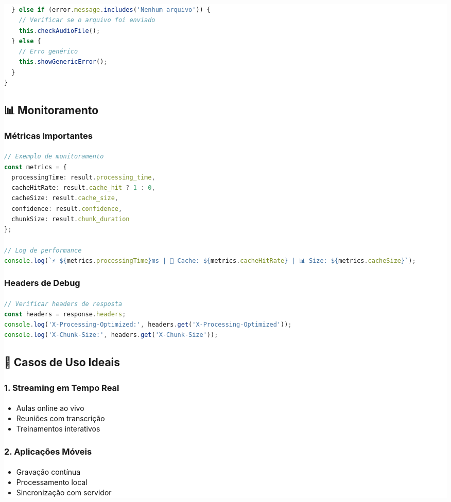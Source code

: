 ```typescript
  } else if (error.message.includes('Nenhum arquivo')) {
    // Verificar se o arquivo foi enviado
    this.checkAudioFile();
  } else {
    // Erro genérico
    this.showGenericError();
  }
}
```

## 📊 Monitoramento

### Métricas Importantes

```typescript
// Exemplo de monitoramento
const metrics = {
  processingTime: result.processing_time,
  cacheHitRate: result.cache_hit ? 1 : 0,
  cacheSize: result.cache_size,
  confidence: result.confidence,
  chunkSize: result.chunk_duration
};

// Log de performance
console.log(`⚡ ${metrics.processingTime}ms | 🎯 Cache: ${metrics.cacheHitRate} | 📊 Size: ${metrics.cacheSize}`);
```

### Headers de Debug

```typescript
// Verificar headers de resposta
const headers = response.headers;
console.log('X-Processing-Optimized:', headers.get('X-Processing-Optimized'));
console.log('X-Chunk-Size:', headers.get('X-Chunk-Size'));
```

## 🎯 Casos de Uso Ideais

### 1. **Streaming em Tempo Real**
- Aulas online ao vivo
- Reuniões com transcrição
- Treinamentos interativos

### 2. **Aplicações Móveis**
- Gravação contínua
- Processamento local
- Sincronização com servidor
